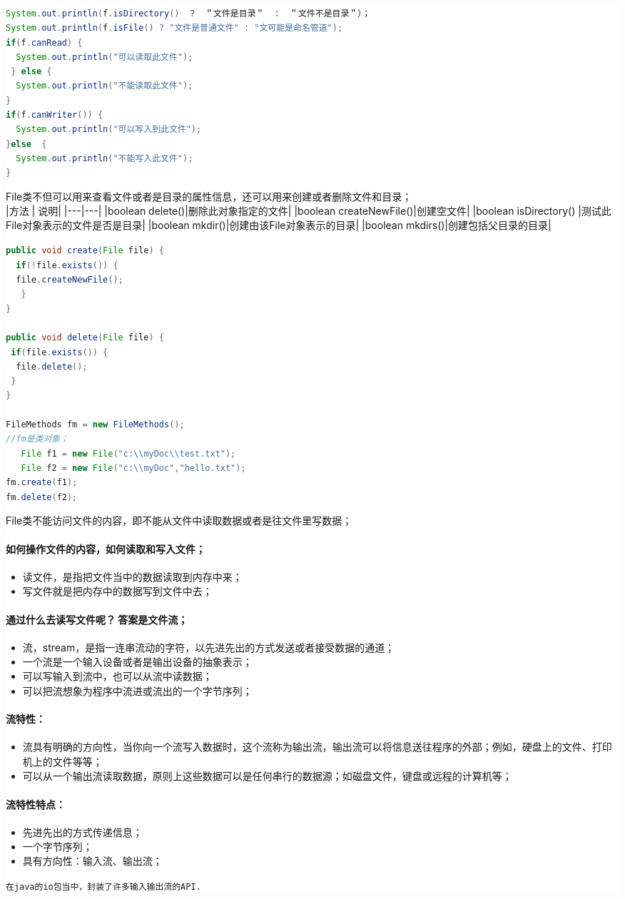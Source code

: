 ```java
System.out.println(f.isDirectory()　？　＂文件是目录＂　：　＂文件不是目录＂）；
System.out.println(f.isFile() ? "文件是普通文件" : "文可能是命名管道");
if(f.canRead) {
  System.out.println("可以读取此文件");
 } else {
  System.out.println("不能读取此文件");
}
if(f.canWriter()) {
  System.out.println("可以写入到此文件");
}else  {
  System.out.println("不能写入此文件");
}
```
File类不但可以用来查看文件或者是目录的属性信息，还可以用来创建或者删除文件和目录；  
|方法  |         说明|
|---|---|
|boolean delete()|删除此对象指定的文件|
|boolean createNewFile()|创建空文件|
|boolean isDirectory() |测试此File对象表示的文件是否是目录|
|boolean mkdir()|创建由该File对象表示的目录|
|boolean mkdirs()|创建包括父目录的目录|
```java
public void create(File file) {
  if(!file.exists()) {
  file.createNewFile();
   }
}

public void delete(File file) {
 if(file.exists()) {
  file.delete();
 }
}

FileMethods fm = new FileMethods();
//fm是类对象；
   File f1 = new File("c:\\myDoc\\test.txt");
   File f2 = new File("c:\\myDoc","hello.txt");
fm.create(f1);
fm.delete(f2);
```
File类不能访问文件的内容，即不能从文件中读取数据或者是往文件里写数据；  
#### 如何操作文件的内容，如何读取和写入文件；
- 读文件，是指把文件当中的数据读取到内存中来；
- 写文件就是把内存中的数据写到文件中去；
#### 通过什么去读写文件呢？ 答案是文件流；
- 流，stream，是指一连串流动的字符，以先进先出的方式发送或者接受数据的通道；
- 一个流是一个输入设备或者是输出设备的抽象表示；
- 可以写输入到流中，也可以从流中读数据；
- 可以把流想象为程序中流进或流出的一个字节序列；
#### 流特性：
- 流具有明确的方向性，当你向一个流写入数据时，这个流称为输出流，输出流可以将信息送往程序的外部；例如，硬盘上的文件、打印机上的文件等等；   
- 可以从一个输出流读取数据，原则上这些数据可以是任何串行的数据源；如磁盘文件，键盘或远程的计算机等；  
#### 流特性特点：
- 先进先出的方式传递信息；
- 一个字节序列；
- 具有方向性：输入流、输出流； 
```
在java的io包当中，封装了许多输入输出流的API.  
```
